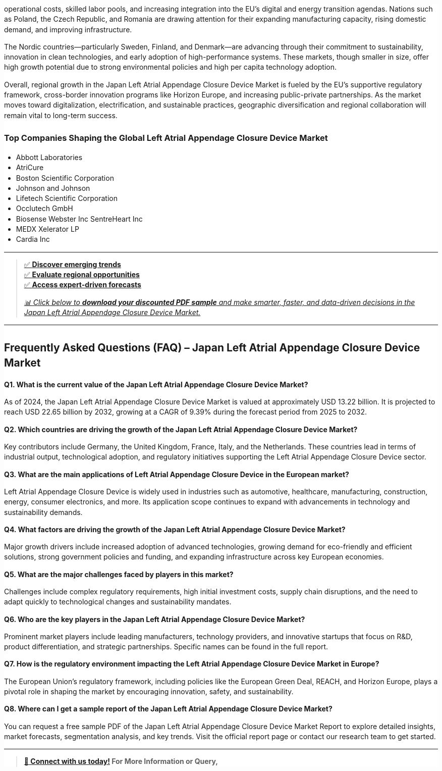 operational costs, skilled labor pools, and increasing integration into the EU&rsquo;s digital and energy transition agendas. Nations such as Poland, the Czech Republic, and Romania are drawing attention for their expanding manufacturing capacity, rising domestic demand, and improving infrastructure.</p><p>The Nordic countries&mdash;particularly Sweden, Finland, and Denmark&mdash;are advancing through their commitment to sustainability, innovation in clean technologies, and early adoption of high-performance systems. These markets, though smaller in size, offer high growth potential due to strong environmental policies and high per capita technology adoption.</p><p>Overall, regional growth in the Japan Left Atrial Appendage Closure Device Market is fueled by the EU&rsquo;s supportive regulatory framework, cross-border innovation programs like Horizon Europe, and increasing public-private partnerships. As the market moves toward digitalization, electrification, and sustainable practices, geographic diversification and regional collaboration will remain vital to long-term success.</p><p><h3>Top Companies Shaping the Global Left Atrial Appendage Closure Device Market </h3><ul><li>Abbott Laboratories</li><li>AtriCure</li><li>Boston Scientific Corporation</li><li>Johnson and Johnson</li><li>Lifetech Scientific Corporation</li><li>Occlutech GmbH</li><li>Biosense Webster Inc SentreHeart Inc</li><li>MEDX Xelerator LP</li><li>Cardia Inc</li></ul></p><hr /><blockquote><p><a href="https://www.marketresearchintellect.com/ask-for-discount/?rid=1059367&amp;amp;utm_source=Github-JP&amp;amp;utm_medium=019">✅ <strong data-start="617" data-end="645">Discover emerging trends</strong></a><br data-start="645" data-end="648" /><a href="https://www.marketresearchintellect.com/ask-for-discount/?rid=1059367&amp;amp;utm_source=Github-JP&amp;amp;utm_medium=019"> ✅ <strong data-start="650" data-end="685">Evaluate regional opportunities</strong></a><br data-start="685" data-end="688" /><a href="https://www.marketresearchintellect.com/ask-for-discount/?rid=1059367&amp;amp;utm_source=Github-JP&amp;amp;utm_medium=019"> ✅ <strong data-start="690" data-end="724">Access expert-driven forecasts</strong></a></p><p class="" data-start="728" data-end="864"><em><a href="https://www.marketresearchintellect.com/ask-for-discount/?rid=1059367&amp;amp;utm_source=Github-JP&amp;amp;utm_medium=019">📊 Click below to <strong data-start="746" data-end="785">download your discounted PDF sample</strong> and make smarter, faster, and data-driven decisions in the Japan Left Atrial Appendage Closure Device Market.</a></em></p></blockquote><hr /><h2>Frequently Asked Questions (FAQ) &ndash; Japan Left Atrial Appendage Closure Device Market</h2><p><strong>Q1. What is the current value of the Japan Left Atrial Appendage Closure Device Market?</strong></p><p>As of 2024, the Japan Left Atrial Appendage Closure Device Market is valued at approximately USD 13.22 billion. It is projected to reach USD 22.65 billion by 2032, growing at a CAGR of 9.39% during the forecast period from 2025 to 2032.</p><p><strong>Q2. Which countries are driving the growth of the Japan Left Atrial Appendage Closure Device Market?</strong></p><p>Key contributors include Germany, the United Kingdom, France, Italy, and the Netherlands. These countries lead in terms of industrial output, technological adoption, and regulatory initiatives supporting the Left Atrial Appendage Closure Device sector.</p><p><strong>Q3. What are the main applications of Left Atrial Appendage Closure Device in the European market?</strong></p><p>Left Atrial Appendage Closure Device is widely used in industries such as automotive, healthcare, manufacturing, construction, energy, consumer electronics, and more. Its application scope continues to expand with advancements in technology and sustainability demands.</p><p><strong>Q4. What factors are driving the growth of the Japan Left Atrial Appendage Closure Device Market?</strong></p><p>Major growth drivers include increased adoption of advanced technologies, growing demand for eco-friendly and efficient solutions, strong government policies and funding, and expanding infrastructure across key European economies.</p><p><strong>Q5. What are the major challenges faced by players in this market?</strong></p><p>Challenges include complex regulatory requirements, high initial investment costs, supply chain disruptions, and the need to adapt quickly to technological changes and sustainability mandates.</p><p><strong>Q6. Who are the key players in the Japan Left Atrial Appendage Closure Device Market?</strong></p><p>Prominent market players include leading manufacturers, technology providers, and innovative startups that focus on R&amp;D, product differentiation, and strategic partnerships. Specific names can be found in the full report.</p><p><strong>Q7. How is the regulatory environment impacting the Left Atrial Appendage Closure Device Market in Europe?</strong></p><p>The European Union&rsquo;s regulatory framework, including policies like the European Green Deal, REACH, and Horizon Europe, plays a pivotal role in shaping the market by encouraging innovation, safety, and sustainability.</p><p><strong>Q8. Where can I get a sample report of the Japan Left Atrial Appendage Closure Device Market?</strong></p><p>You can request a free sample PDF of the Japan Left Atrial Appendage Closure Device Market Report to explore detailed insights, market forecasts, segmentation analysis, and key trends. Visit the official report page or contact our research team to get started.</p><hr /><blockquote><p><span class="font-[700]"><strong><a href="https://www.marketresearchintellect.com/product/left-atrial-appendage-closure-device-market/?utm_source=Linkedin&utm_medium=019">📩 Connect with us today!</a> For More Information or Query,